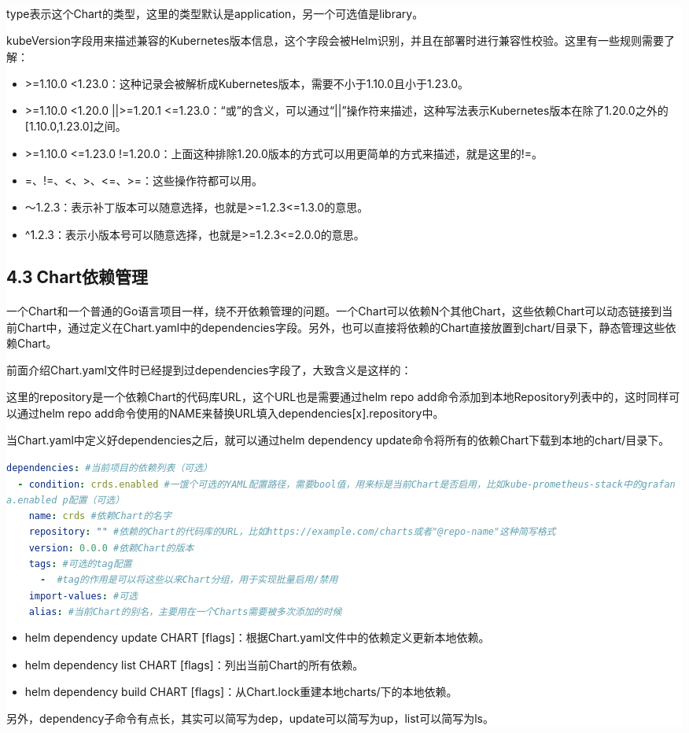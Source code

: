 type表示这个Chart的类型，这里的类型默认是application，另一个可选值是library。

kubeVersion字段用来描述兼容的Kubernetes版本信息，这个字段会被Helm识别，并且在部署时进行兼容性校验。这里有一些规则需要了解：

- \>=1.10.0 <1.23.0：这种记录会被解析成Kubernetes版本，需要不小于1.10.0且小于1.23.0。

- \>=1.10.0 <1.20.0 ||>=1.20.1 <=1.23.0：​“或”的含义，可以通过“||”操作符来描述，这种写法表示Kubernetes版本在除了1.20.0之外的[1.10.0,1.23.0]之间。

- \>=1.10.0 <=1.23.0 !=1.20.0：上面这种排除1.20.0版本的方式可以用更简单的方式来描述，就是这里的!=。

- =、!=、<、>、<=、>=：这些操作符都可以用。

- ～1.2.3：表示补丁版本可以随意选择，也就是>=1.2.3<=1.3.0的意思。

- ^1.2.3：表示小版本号可以随意选择，也就是>=1.2.3<=2.0.0的意思。

## 4.3 Chart依赖管理

一个Chart和一个普通的Go语言项目一样，绕不开依赖管理的问题。一个Chart可以依赖N个其他Chart，这些依赖Chart可以动态链接到当前Chart中，通过定义在Chart.yaml中的dependencies字段。另外，也可以直接将依赖的Chart直接放置到chart/目录下，静态管理这些依赖Chart。

前面介绍Chart.yaml文件时已经提到过dependencies字段了，大致含义是这样的：

这里的repository是一个依赖Chart的代码库URL，这个URL也是需要通过helm repo add命令添加到本地Repository列表中的，这时同样可以通过helm repo add命令使用的NAME来替换URL填入dependencies[x].repository中。

当Chart.yaml中定义好dependencies之后，就可以通过helm dependency update命令将所有的依赖Chart下载到本地的chart/目录下。

```yaml
dependencies: #当前项目的依赖列表（可选）
  - condition: crds.enabled #一饿个可选的YAML配置路径，需要bool值，用来标是当前Chart是否启用，比如kube-prometheus-stack中的grafana.enabled p配置（可选）
    name: crds #依赖Chart的名字
    repository: "" #依赖的Chart的代码库的URL，比如https://example.com/charts或者"@repo-name"这种简写格式
    version: 0.0.0 #依赖Chart的版本
    tags: #可选的tag配置
      -  #tag的作用是可以将这些以来Chart分组，用于实现批量启用/禁用
    import-values: #可选
    alias: #当前Chart的别名，主要用在一个Charts需要被多次添加的时候
```

- helm dependency update CHART [flags]​：根据Chart.yaml文件中的依赖定义更新本地依赖。

- helm dependency list CHART [flags]​：列出当前Chart的所有依赖。

- helm dependency build CHART [flags]​：从Chart.lock重建本地charts/下的本地依赖。

另外，dependency子命令有点长，其实可以简写为dep，update可以简写为up，list可以简写为ls。


